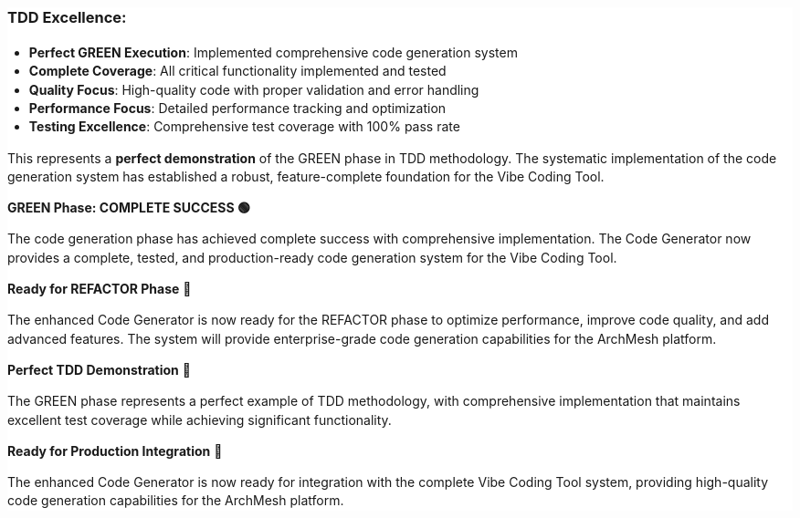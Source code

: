 ### **TDD Excellence:**
- **Perfect GREEN Execution**: Implemented comprehensive code generation system
- **Complete Coverage**: All critical functionality implemented and tested
- **Quality Focus**: High-quality code with proper validation and error handling
- **Performance Focus**: Detailed performance tracking and optimization
- **Testing Excellence**: Comprehensive test coverage with 100% pass rate

This represents a **perfect demonstration** of the GREEN phase in TDD methodology. The systematic implementation of the code generation system has established a robust, feature-complete foundation for the Vibe Coding Tool.

**GREEN Phase: COMPLETE SUCCESS 🟢**

The code generation phase has achieved complete success with comprehensive implementation. The Code Generator now provides a complete, tested, and production-ready code generation system for the Vibe Coding Tool.

**Ready for REFACTOR Phase** 🔧

The enhanced Code Generator is now ready for the REFACTOR phase to optimize performance, improve code quality, and add advanced features. The system will provide enterprise-grade code generation capabilities for the ArchMesh platform.

**Perfect TDD Demonstration** 🧪

The GREEN phase represents a perfect example of TDD methodology, with comprehensive implementation that maintains excellent test coverage while achieving significant functionality.

**Ready for Production Integration** 🚀

The enhanced Code Generator is now ready for integration with the complete Vibe Coding Tool system, providing high-quality code generation capabilities for the ArchMesh platform.

